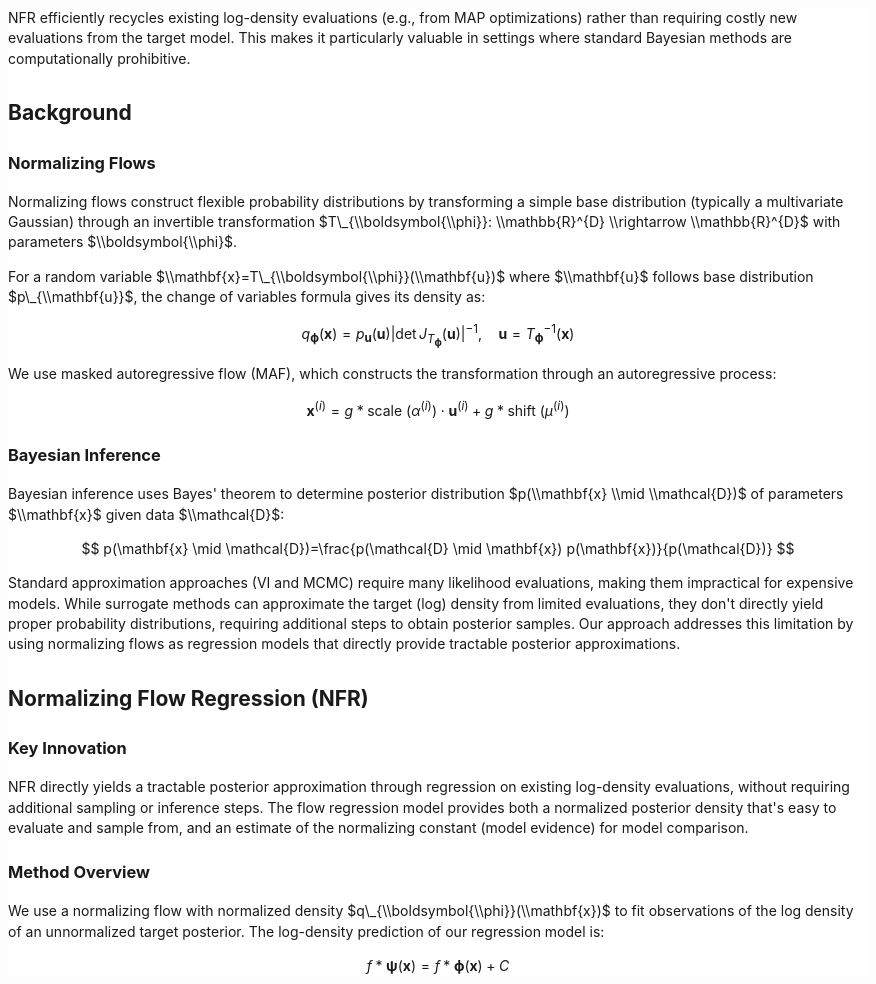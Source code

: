 NFR efficiently recycles existing log-density evaluations (e.g., from MAP optimizations) rather than requiring costly new evaluations from the target model. This makes it particularly valuable in settings where standard Bayesian methods are computationally prohibitive.

## Background

### Normalizing Flows

Normalizing flows construct flexible probability distributions by transforming a simple base distribution (typically a multivariate Gaussian) through an invertible transformation $T\_{\\boldsymbol{\\phi}}: \\mathbb{R}^{D} \\rightarrow \\mathbb{R}^{D}$ with parameters $\\boldsymbol{\\phi}$.

For a random variable $\\mathbf{x}=T\_{\\boldsymbol{\\phi}}(\\mathbf{u})$ where $\\mathbf{u}$ follows base distribution $p\_{\\mathbf{u}}$, the change of variables formula gives its density as:

$$q_{\boldsymbol{\phi}}(\mathbf{x})=p_{\mathbf{u}}(\mathbf{u})\left|\operatorname{det} J_{T_{\boldsymbol{\phi}}}(\mathbf{u})\right|^{-1}, \quad \mathbf{u}=T_{\boldsymbol{\phi}}^{-1}(\mathbf{x})$$

We use masked autoregressive flow (MAF), which constructs the transformation through an autoregressive process:

$$ \mathbf{x}^{(i)}=g*{\text {scale }}\left(\alpha^{(i)}\right) \cdot \mathbf{u}^{(i)}+g*{\text {shift }}\left(\mu^{(i)}\right) $$

### Bayesian Inference

Bayesian inference uses Bayes' theorem to determine posterior distribution $p(\\mathbf{x} \\mid \\mathcal{D})$ of parameters $\\mathbf{x}$ given data $\\mathcal{D}$:

$$ p(\mathbf{x} \mid \mathcal{D})=\frac{p(\mathcal{D} \mid \mathbf{x}) p(\mathbf{x})}{p(\mathcal{D})} $$

Standard approximation approaches (VI and MCMC) require many likelihood evaluations, making them impractical for expensive models. While surrogate methods can approximate the target (log) density from limited evaluations, they don't directly yield proper probability distributions, requiring additional steps to obtain posterior samples. Our approach addresses this limitation by using normalizing flows as regression models that directly provide tractable posterior approximations.

## Normalizing Flow Regression (NFR)

### Key Innovation

NFR directly yields a tractable posterior approximation through regression on existing log-density evaluations, without requiring additional sampling or inference steps. The flow regression model provides both a normalized posterior density that's easy to evaluate and sample from, and an estimate of the normalizing constant (model evidence) for model comparison.

### Method Overview

We use a normalizing flow with normalized density $q\_{\\boldsymbol{\\phi}}(\\mathbf{x})$ to fit observations of the log density of an unnormalized target posterior. The log-density prediction of our regression model is:

$$ f*{\boldsymbol{\psi}}(\mathbf{x})=f*{\boldsymbol{\phi}}(\mathbf{x})+C $$
